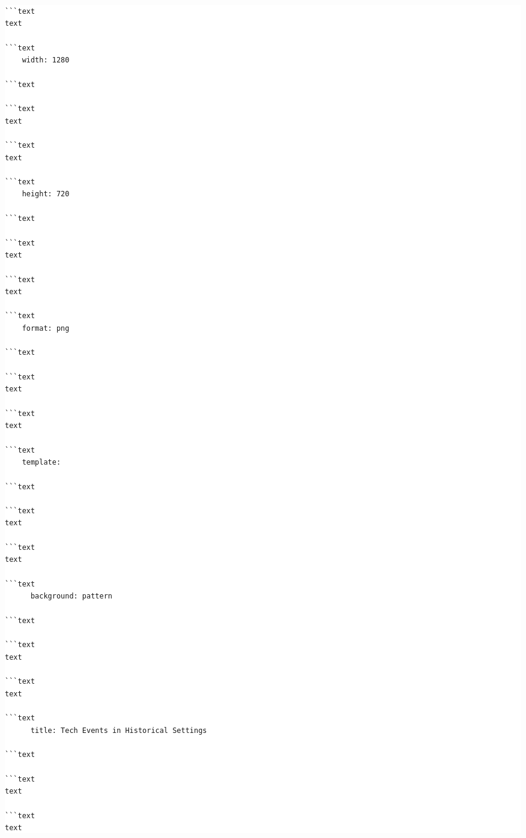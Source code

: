 ```text
```text
text

```text
    width: 1280

```text

```text
text

```text
text

```text
    height: 720

```text

```text
text

```text
text

```text
    format: png

```text

```text
text

```text
text

```text
    template:

```text

```text
text

```text
text

```text
      background: pattern

```text

```text
text

```text
text

```text
      title: Tech Events in Historical Settings

```text

```text
text

```text
text
```